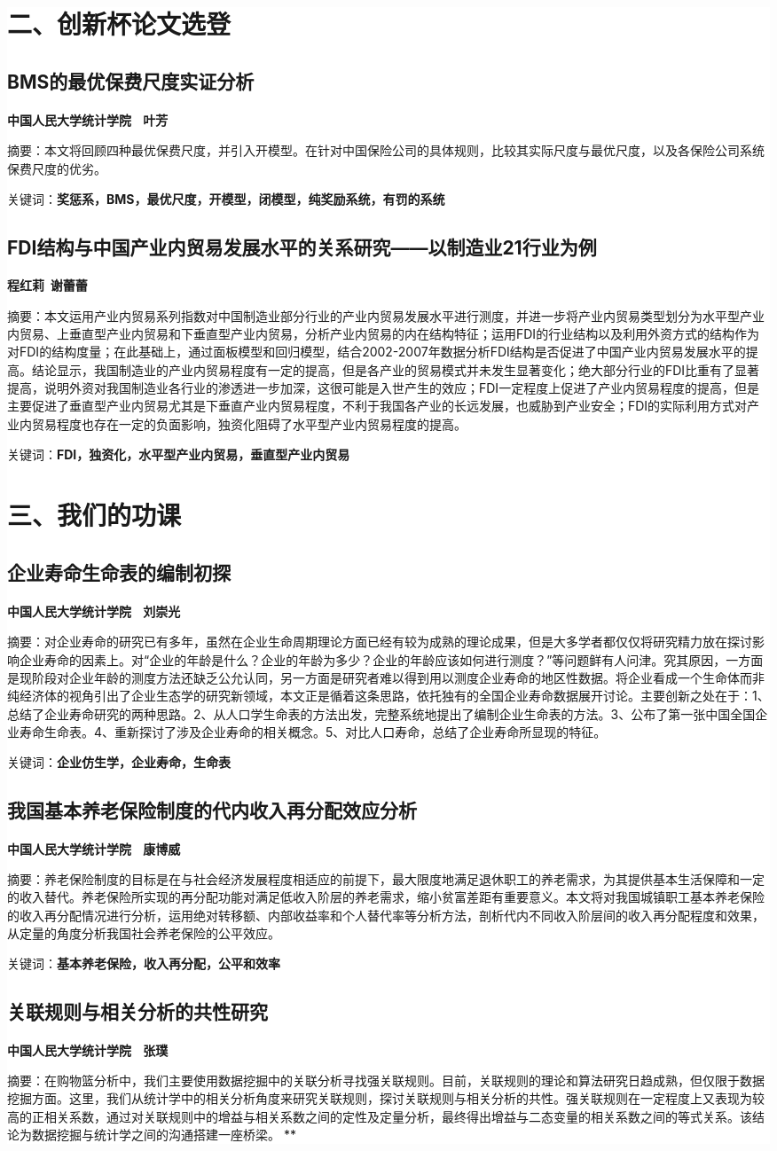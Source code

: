 # 二、创新杯论文选登

## BMS的最优保费尺度实证分析

**中国人民大学统计学院    叶芳**

摘要：本文将回顾四种最优保费尺度，并引入开模型。在针对中国保险公司的具体规则，比较其实际尺度与最优尺度，以及各保险公司系统保费尺度的优劣。

关键词：**奖惩系，BMS，最优尺度，开模型，闭模型，纯奖励系统，有罚的系统**

## FDI结构与中国产业内贸易发展水平的关系研究——以制造业21行业为例

**程红莉  谢蕾蕾**

摘要：本文运用产业内贸易系列指数对中国制造业部分行业的产业内贸易发展水平进行测度，并进一步将产业内贸易类型划分为水平型产业内贸易、上垂直型产业内贸易和下垂直型产业内贸易，分析产业内贸易的内在结构特征；运用FDI的行业结构以及利用外资方式的结构作为对FDI的结构度量；在此基础上，通过面板模型和回归模型，结合2002-2007年数据分析FDI结构是否促进了中国产业内贸易发展水平的提高。结论显示，我国制造业的产业内贸易程度有一定的提高，但是各产业的贸易模式并未发生显著变化；绝大部分行业的FDI比重有了显著提高，说明外资对我国制造业各行业的渗透进一步加深，这很可能是入世产生的效应；FDI一定程度上促进了产业内贸易程度的提高，但是主要促进了垂直型产业内贸易尤其是下垂直产业内贸易程度，不利于我国各产业的长远发展，也威胁到产业安全；FDI的实际利用方式对产业内贸易程度也存在一定的负面影响，独资化阻碍了水平型产业内贸易程度的提高。

关键词：**FDI，独资化，水平型产业内贸易，垂直型产业内贸易**

# 三、我们的功课

## 企业寿命生命表的编制初探

**中国人民大学统计学院    刘崇光**

摘要：对企业寿命的研究已有多年，虽然在企业生命周期理论方面已经有较为成熟的理论成果，但是大多学者都仅仅将研究精力放在探讨影响企业寿命的因素上。对“企业的年龄是什么？企业的年龄为多少？企业的年龄应该如何进行测度？”等问题鲜有人问津。究其原因，一方面是现阶段对企业年龄的测度方法还缺乏公允认同，另一方面是研究者难以得到用以测度企业寿命的地区性数据。将企业看成一个生命体而非纯经济体的视角引出了企业生态学的研究新领域，本文正是循着这条思路，依托独有的全国企业寿命数据展开讨论。主要创新之处在于：1、总结了企业寿命研究的两种思路。2、从人口学生命表的方法出发，完整系统地提出了编制企业生命表的方法。3、公布了第一张中国全国企业寿命生命表。4、重新探讨了涉及企业寿命的相关概念。5、对比人口寿命，总结了企业寿命所显现的特征。

关键词：**企业仿生学，企业寿命，生命表**

## 我国基本养老保险制度的代内收入再分配效应分析

**中国人民大学统计学院    康博威**

摘要：养老保险制度的目标是在与社会经济发展程度相适应的前提下，最大限度地满足退休职工的养老需求，为其提供基本生活保障和一定的收入替代。养老保险所实现的再分配功能对满足低收入阶层的养老需求，缩小贫富差距有重要意义。本文将对我国城镇职工基本养老保险的收入再分配情况进行分析，运用绝对转移额、内部收益率和个人替代率等分析方法，剖析代内不同收入阶层间的收入再分配程度和效果，从定量的角度分析我国社会养老保险的公平效应。

关键词：**基本养老保险，收入再分配，公平和效率**

## 关联规则与相关分析的共性研究

**中国人民大学统计学院    张璞**

摘要：在购物篮分析中，我们主要使用数据挖掘中的关联分析寻找强关联规则。目前，关联规则的理论和算法研究日趋成熟，但仅限于数据挖掘方面。这里，我们从统计学中的相关分析角度来研究关联规则，探讨关联规则与相关分析的共性。强关联规则在一定程度上又表现为较高的正相关系数，通过对关联规则中的增益与相关系数之间的定性及定量分析，最终得出增益与二态变量的相关系数之间的等式关系。该结论为数据挖掘与统计学之间的沟通搭建一座桥梁。 **
